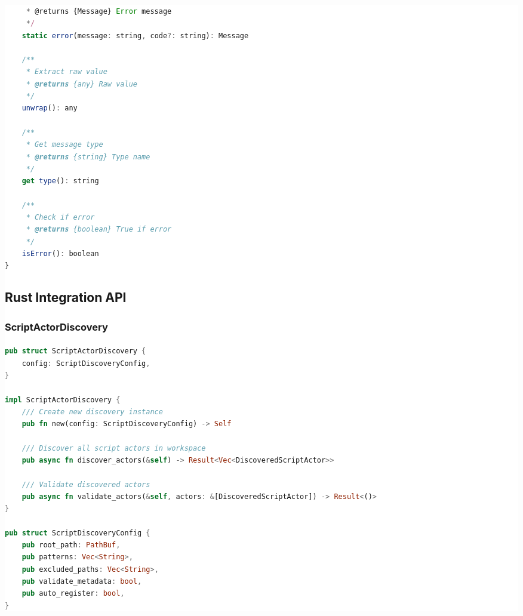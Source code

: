```javascript
     * @returns {Message} Error message
     */
    static error(message: string, code?: string): Message
    
    /**
     * Extract raw value
     * @returns {any} Raw value
     */
    unwrap(): any
    
    /**
     * Get message type
     * @returns {string} Type name
     */
    get type(): string
    
    /**
     * Check if error
     * @returns {boolean} True if error
     */
    isError(): boolean
}
```

## Rust Integration API

### ScriptActorDiscovery

```rust
pub struct ScriptActorDiscovery {
    config: ScriptDiscoveryConfig,
}

impl ScriptActorDiscovery {
    /// Create new discovery instance
    pub fn new(config: ScriptDiscoveryConfig) -> Self
    
    /// Discover all script actors in workspace
    pub async fn discover_actors(&self) -> Result<Vec<DiscoveredScriptActor>>
    
    /// Validate discovered actors
    pub async fn validate_actors(&self, actors: &[DiscoveredScriptActor]) -> Result<()>
}

pub struct ScriptDiscoveryConfig {
    pub root_path: PathBuf,
    pub patterns: Vec<String>,
    pub excluded_paths: Vec<String>,
    pub validate_metadata: bool,
    pub auto_register: bool,
}
```
